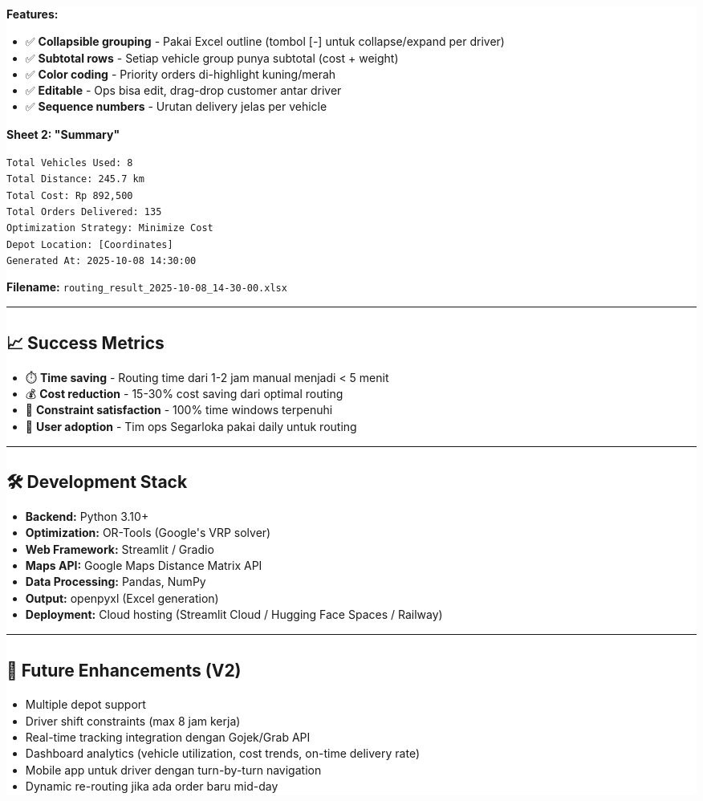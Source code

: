 **Features:**
- ✅ **Collapsible grouping** - Pakai Excel outline (tombol [-] untuk collapse/expand per driver)
- ✅ **Subtotal rows** - Setiap vehicle group punya subtotal (cost + weight)
- ✅ **Color coding** - Priority orders di-highlight kuning/merah
- ✅ **Editable** - Ops bisa edit, drag-drop customer antar driver
- ✅ **Sequence numbers** - Urutan delivery jelas per vehicle

**Sheet 2: "Summary"**
```
Total Vehicles Used: 8
Total Distance: 245.7 km
Total Cost: Rp 892,500
Total Orders Delivered: 135
Optimization Strategy: Minimize Cost
Depot Location: [Coordinates]
Generated At: 2025-10-08 14:30:00
```

**Filename:** `routing_result_2025-10-08_14-30-00.xlsx`

---

## 📈 Success Metrics

- ⏱️ **Time saving** - Routing time dari 1-2 jam manual menjadi < 5 menit
- 💰 **Cost reduction** - 15-30% cost saving dari optimal routing
- 🎯 **Constraint satisfaction** - 100% time windows terpenuhi
- 👥 **User adoption** - Tim ops Segarloka pakai daily untuk routing

---

## 🛠️ Development Stack

- **Backend:** Python 3.10+
- **Optimization:** OR-Tools (Google's VRP solver)
- **Web Framework:** Streamlit / Gradio
- **Maps API:** Google Maps Distance Matrix API
- **Data Processing:** Pandas, NumPy
- **Output:** openpyxl (Excel generation)
- **Deployment:** Cloud hosting (Streamlit Cloud / Hugging Face Spaces / Railway)

---

## 📝 Future Enhancements (V2)

- Multiple depot support
- Driver shift constraints (max 8 jam kerja)
- Real-time tracking integration dengan Gojek/Grab API
- Dashboard analytics (vehicle utilization, cost trends, on-time delivery rate)
- Mobile app untuk driver dengan turn-by-turn navigation
- Dynamic re-routing jika ada order baru mid-day  
